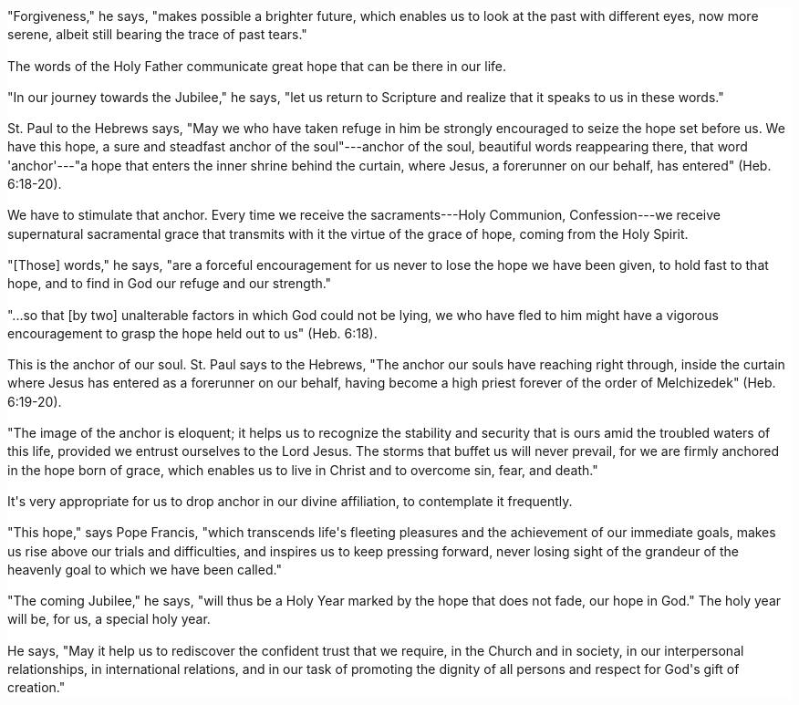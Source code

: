 "Forgiveness," he says, "makes possible a brighter future, which enables
us to look at the past with different eyes, now more serene, albeit
still bearing the trace of past tears."

The words of the Holy Father communicate great hope that can be there in
our life.

"In our journey towards the Jubilee," he says, "let us return to
Scripture and realize that it speaks to us in these words."

St. Paul to the Hebrews says, "May we who have taken refuge in him be
strongly encouraged to seize the hope set before us. We have this hope,
a sure and steadfast anchor of the soul"---anchor of the soul, beautiful
words reappearing there, that word 'anchor'---"a hope that enters the
inner shrine behind the curtain, where Jesus, a forerunner on our
behalf, has entered" (Heb. 6:18-20).

We have to stimulate that anchor. Every time we receive the
sacraments---Holy Communion, Confession---we receive supernatural
sacramental grace that transmits with it the virtue of the grace of
hope, coming from the Holy Spirit.

"\[Those\] words," he says, "are a forceful encouragement for us never
to lose the hope we have been given, to hold fast to that hope, and to
find in God our refuge and our strength."

"...so that \[by two\] unalterable factors in which God could not be
lying, we who have fled to him might have a vigorous encouragement to
grasp the hope held out to us" (Heb. 6:18).

This is the anchor of our soul. St. Paul says to the Hebrews, "The
anchor our souls have reaching right through, inside the curtain where
Jesus has entered as a forerunner on our behalf, having become a high
priest forever of the order of Melchizedek" (Heb. 6:19-20).

"The image of the anchor is eloquent; it helps us to recognize the
stability and security that is ours amid the troubled waters of this
life, provided we entrust ourselves to the Lord Jesus. The storms that
buffet us will never prevail, for we are firmly anchored in the hope
born of grace, which enables us to live in Christ and to overcome sin,
fear, and death."

It's very appropriate for us to drop anchor in our divine affiliation,
to contemplate it frequently.

"This hope," says Pope Francis, "which transcends life\'s fleeting
pleasures and the achievement of our immediate goals, makes us rise
above our trials and difficulties, and inspires us to keep pressing
forward, never losing sight of the grandeur of the heavenly goal to
which we have been called."

"The coming Jubilee," he says, "will thus be a Holy Year marked by the
hope that does not fade, our hope in God." The holy year will be, for
us, a special holy year.

He says, "May it help us to rediscover the confident trust that we
require, in the Church and in society, in our interpersonal
relationships, in international relations, and in our task of promoting
the dignity of all persons and respect for God\'s gift of creation."
